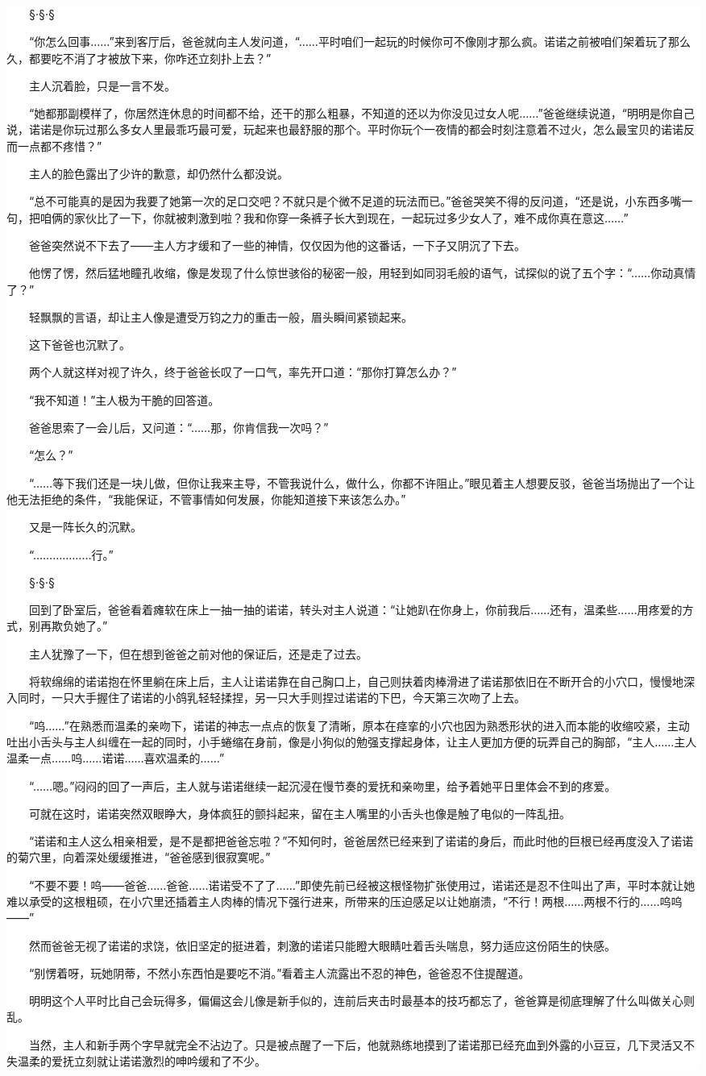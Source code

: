 　　§·§·§

　　“你怎么回事……”来到客厅后，爸爸就向主人发问道，“……平时咱们一起玩的时候你可不像刚才那么疯。诺诺之前被咱们架着玩了那么久，都要吃不消了才被放下来，你咋还立刻扑上去？”

　　主人沉着脸，只是一言不发。

　　“她都那副模样了，你居然连休息的时间都不给，还干的那么粗暴，不知道的还以为你没见过女人呢……”爸爸继续说道，“明明是你自己说，诺诺是你玩过那么多女人里最乖巧最可爱，玩起来也最舒服的那个。平时你玩个一夜情的都会时刻注意着不过火，怎么最宝贝的诺诺反而一点都不疼惜？”

　　主人的脸色露出了少许的歉意，却仍然什么都没说。

　　“总不可能真的是因为我要了她第一次的足口交吧？不就只是个微不足道的玩法而已。”爸爸哭笑不得的反问道，“还是说，小东西多嘴一句，把咱俩的家伙比了一下，你就被刺激到啦？我和你穿一条裤子长大到现在，一起玩过多少女人了，难不成你真在意这……”

　　爸爸突然说不下去了——主人方才缓和了一些的神情，仅仅因为他的这番话，一下子又阴沉了下去。

　　他愣了愣，然后猛地瞳孔收缩，像是发现了什么惊世骇俗的秘密一般，用轻到如同羽毛般的语气，试探似的说了五个字：“……你动真情了？”

　　轻飘飘的言语，却让主人像是遭受万钧之力的重击一般，眉头瞬间紧锁起来。

　　这下爸爸也沉默了。

　　两个人就这样对视了许久，终于爸爸长叹了一口气，率先开口道：“那你打算怎么办？”

　　“我不知道！”主人极为干脆的回答道。

　　爸爸思索了一会儿后，又问道：“……那，你肯信我一次吗？”

　　“怎么？”

　　“……等下我们还是一块儿做，但你让我来主导，不管我说什么，做什么，你都不许阻止。”眼见着主人想要反驳，爸爸当场抛出了一个让他无法拒绝的条件，“我能保证，不管事情如何发展，你能知道接下来该怎么办。”

　　又是一阵长久的沉默。

　　“………………行。”

　　§·§·§

　　回到了卧室后，爸爸看着瘫软在床上一抽一抽的诺诺，转头对主人说道：“让她趴在你身上，你前我后……还有，温柔些……用疼爱的方式，别再欺负她了。”

　　主人犹豫了一下，但在想到爸爸之前对他的保证后，还是走了过去。

　　将软绵绵的诺诺抱在怀里躺在床上后，主人让诺诺靠在自己胸口上，自己则扶着肉棒滑进了诺诺那依旧在不断开合的小穴口，慢慢地深入同时，一只大手握住了诺诺的小鸽乳轻轻揉捏，另一只大手则捏过诺诺的下巴，今天第三次吻了上去。

　　“呜……”在熟悉而温柔的亲吻下，诺诺的神志一点点的恢复了清晰，原本在痉挛的小穴也因为熟悉形状的进入而本能的收缩咬紧，主动吐出小舌头与主人纠缠在一起的同时，小手蜷缩在身前，像是小狗似的勉强支撑起身体，让主人更加方便的玩弄自己的胸部，“主人……主人温柔一点……呜……诺诺……喜欢温柔的……”

　　“……嗯。”闷闷的回了一声后，主人就与诺诺继续一起沉浸在慢节奏的爱抚和亲吻里，给予着她平日里体会不到的疼爱。

　　可就在这时，诺诺突然双眼睁大，身体疯狂的颤抖起来，留在主人嘴里的小舌头也像是触了电似的一阵乱扭。

　　“诺诺和主人这么相亲相爱，是不是都把爸爸忘啦？”不知何时，爸爸居然已经来到了诺诺的身后，而此时他的巨根已经再度没入了诺诺的菊穴里，向着深处缓缓推进，“爸爸感到很寂寞呢。”

　　“不要不要！呜——爸爸……爸爸……诺诺受不了了……”即使先前已经被这根怪物扩张使用过，诺诺还是忍不住叫出了声，平时本就让她难以承受的这根粗硕，在小穴里还插着主人肉棒的情况下强行进来，所带来的压迫感足以让她崩溃，“不行！两根……两根不行的……呜呜——”

　　然而爸爸无视了诺诺的求饶，依旧坚定的挺进着，刺激的诺诺只能瞪大眼睛吐着舌头喘息，努力适应这份陌生的快感。

　　“别愣着呀，玩她阴蒂，不然小东西怕是要吃不消。”看着主人流露出不忍的神色，爸爸忍不住提醒道。

　　明明这个人平时比自己会玩得多，偏偏这会儿像是新手似的，连前后夹击时最基本的技巧都忘了，爸爸算是彻底理解了什么叫做关心则乱。

　　当然，主人和新手两个字早就完全不沾边了。只是被点醒了一下后，他就熟练地摸到了诺诺那已经充血到外露的小豆豆，几下灵活又不失温柔的爱抚立刻就让诺诺激烈的呻吟缓和了不少。
